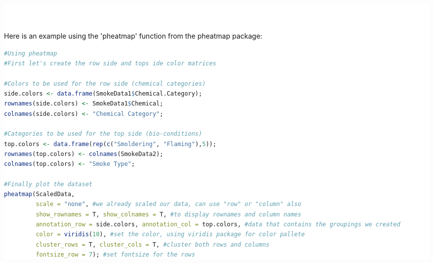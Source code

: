 <br><br>

Here is an example using the 'pheatmap' function from the pheatmap package:

```r
#Using pheatmap
#First let's create the row side and tops ide color matrices

#Colors to be used for the row side (chemical categories)
side.colors <- data.frame(SmokeData1$Chemical.Category);
rownames(side.colors) <- SmokeData1$Chemical;
colnames(side.colors) <- "Chemical Category";

#Categories to be used for the top side (bio-conditions)
top.colors <- data.frame(rep(c("Smoldering", "Flaming"),5));
rownames(top.colors) <- colnames(SmokeData2);
colnames(top.colors) <- "Smoke Type";
  
#Finally plot the dataset
pheatmap(ScaledData, 
         scale = "none", #we already scaled our data, can use "row" or "column" also
         show_rownames = T, show_colnames = T, #to display rownames and column names 
         annotation_row = side.colors, annotation_col = top.colors, #data that contains the groupings we created
         color = viridis(10), #set the color, using viridis package for color pallete
         cluster_rows = T, cluster_cols = T, #cluster both rows and columns
         fontsize_row = 7); #set fontsize for the rows
```
